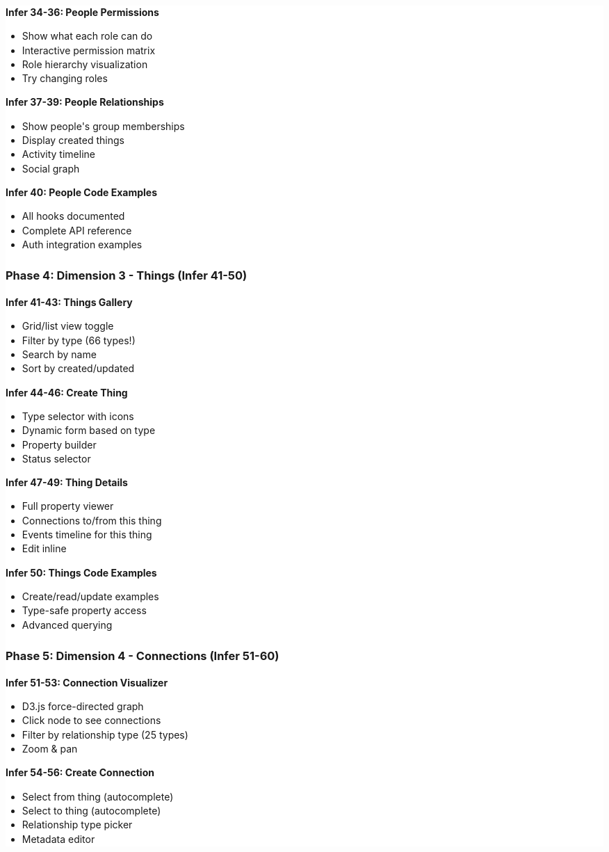 **Infer 34-36: People Permissions**
- Show what each role can do
- Interactive permission matrix
- Role hierarchy visualization
- Try changing roles

**Infer 37-39: People Relationships**
- Show people's group memberships
- Display created things
- Activity timeline
- Social graph

**Infer 40: People Code Examples**
- All hooks documented
- Complete API reference
- Auth integration examples

### Phase 4: Dimension 3 - Things (Infer 41-50)

**Infer 41-43: Things Gallery**
- Grid/list view toggle
- Filter by type (66 types!)
- Search by name
- Sort by created/updated

**Infer 44-46: Create Thing**
- Type selector with icons
- Dynamic form based on type
- Property builder
- Status selector

**Infer 47-49: Thing Details**
- Full property viewer
- Connections to/from this thing
- Events timeline for this thing
- Edit inline

**Infer 50: Things Code Examples**
- Create/read/update examples
- Type-safe property access
- Advanced querying

### Phase 5: Dimension 4 - Connections (Infer 51-60)

**Infer 51-53: Connection Visualizer**
- D3.js force-directed graph
- Click node to see connections
- Filter by relationship type (25 types)
- Zoom & pan

**Infer 54-56: Create Connection**
- Select from thing (autocomplete)
- Select to thing (autocomplete)
- Relationship type picker
- Metadata editor
